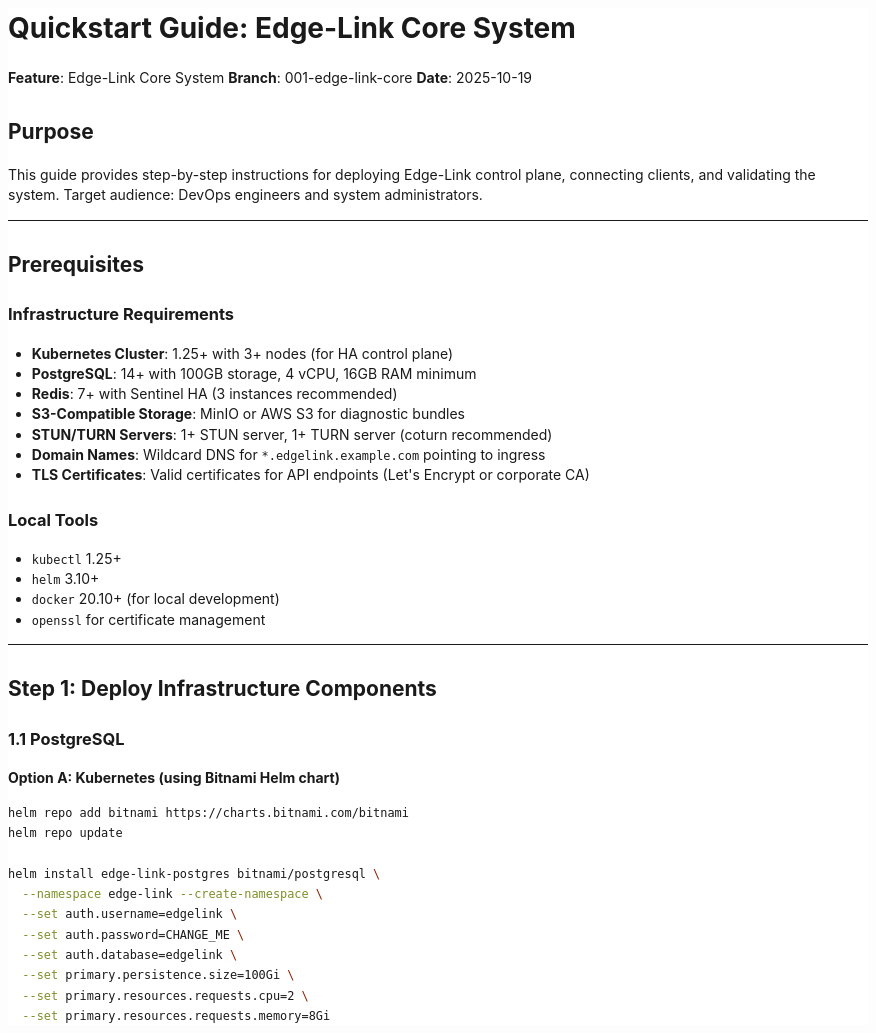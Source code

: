 # Quickstart Guide: Edge-Link Core System

**Feature**: Edge-Link Core System
**Branch**: 001-edge-link-core
**Date**: 2025-10-19

## Purpose

This guide provides step-by-step instructions for deploying Edge-Link control plane, connecting clients, and validating the system. Target audience: DevOps engineers and system administrators.

---

## Prerequisites

### Infrastructure Requirements

- **Kubernetes Cluster**: 1.25+ with 3+ nodes (for HA control plane)
- **PostgreSQL**: 14+ with 100GB storage, 4 vCPU, 16GB RAM minimum
- **Redis**: 7+ with Sentinel HA (3 instances recommended)
- **S3-Compatible Storage**: MinIO or AWS S3 for diagnostic bundles
- **STUN/TURN Servers**: 1+ STUN server, 1+ TURN server (coturn recommended)
- **Domain Names**: Wildcard DNS for `*.edgelink.example.com` pointing to ingress
- **TLS Certificates**: Valid certificates for API endpoints (Let's Encrypt or corporate CA)

### Local Tools

- `kubectl` 1.25+
- `helm` 3.10+
- `docker` 20.10+ (for local development)
- `openssl` for certificate management

---

## Step 1: Deploy Infrastructure Components

### 1.1 PostgreSQL

**Option A: Kubernetes (using Bitnami Helm chart)**

```bash
helm repo add bitnami https://charts.bitnami.com/bitnami
helm repo update

helm install edge-link-postgres bitnami/postgresql \
  --namespace edge-link --create-namespace \
  --set auth.username=edgelink \
  --set auth.password=CHANGE_ME \
  --set auth.database=edgelink \
  --set primary.persistence.size=100Gi \
  --set primary.resources.requests.cpu=2 \
  --set primary.resources.requests.memory=8Gi
```
